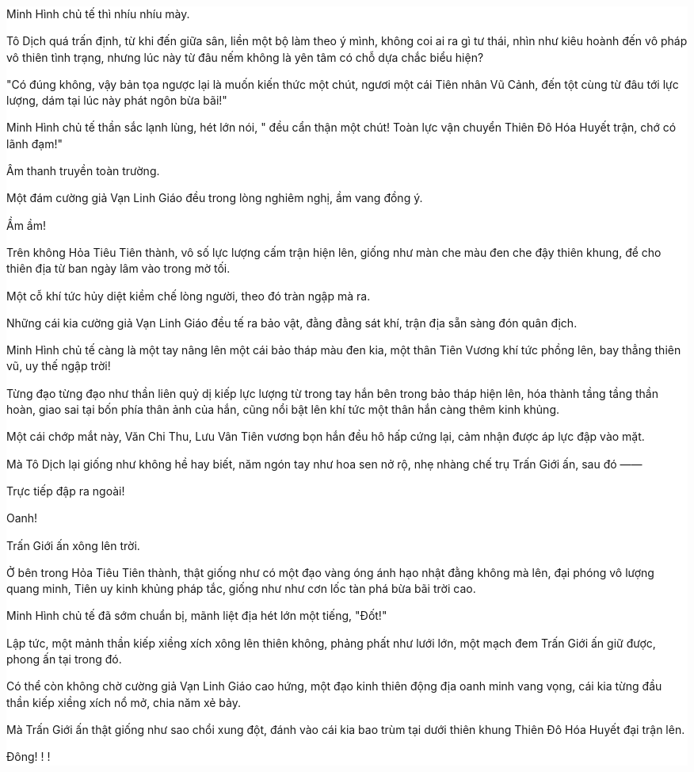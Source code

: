 Minh Hình chủ tế thì nhíu nhíu mày.

Tô Dịch quá trấn định, từ khi đến giữa sân, liền một bộ làm theo ý mình, không coi ai ra gì tư thái, nhìn như kiêu hoành đến vô pháp vô thiên tình trạng, nhưng lúc này từ đâu nếm không là yên tâm có chỗ dựa chắc biểu hiện?

"Có đúng không, vậy bản tọa ngược lại là muốn kiến thức một chút, ngươi một cái Tiên nhân Vũ Cảnh, đến tột cùng từ đâu tới lực lượng, dám tại lúc này phát ngôn bừa bãi!"

Minh Hình chủ tế thần sắc lạnh lùng, hét lớn nói, " đều cẩn thận một chút! Toàn lực vận chuyển Thiên Đô Hóa Huyết trận, chớ có lãnh đạm!"

Âm thanh truyền toàn trường.

Một đám cường giả Vạn Linh Giáo đều trong lòng nghiêm nghị, ầm vang đồng ý.

Ầm ầm!

Trên không Hỏa Tiêu Tiên thành, vô số lực lượng cấm trận hiện lên, giống như màn che màu đen che đậy thiên khung, để cho thiên địa từ ban ngày lâm vào trong mờ tối.

Một cỗ khí tức hủy diệt kiềm chế lòng người, theo đó tràn ngập mà ra.

Những cái kia cường giả Vạn Linh Giáo đều tế ra bảo vật, đằng đằng sát khí, trận địa sẵn sàng đón quân địch.

Minh Hình chủ tế càng là một tay nâng lên một cái bảo tháp màu đen kia, một thân Tiên Vương khí tức phồng lên, bay thẳng thiên vũ, uy thế ngập trời!

Từng đạo từng đạo như thần liên quỷ dị kiếp lực lượng từ trong tay hắn bên trong bảo tháp hiện lên, hóa thành tầng tầng thần hoàn, giao sai tại bốn phía thân ảnh của hắn, cũng nổi bật lên khí tức một thân hắn càng thêm kinh khủng.

Một cái chớp mắt này, Văn Chi Thu, Lưu Vân Tiên vương bọn hắn đều hô hấp cứng lại, cảm nhận được áp lực đập vào mặt.

Mà Tô Dịch lại giống như không hề hay biết, năm ngón tay như hoa sen nở rộ, nhẹ nhàng chế trụ Trấn Giới ấn, sau đó ——

Trực tiếp đập ra ngoài!

Oanh!

Trấn Giới ấn xông lên trời.

Ở bên trong Hỏa Tiêu Tiên thành, thật giống như có một đạo vàng óng ánh hạo nhật đằng không mà lên, đại phóng vô lượng quang minh, Tiên uy kinh khủng pháp tắc, giống như như cơn lốc tàn phá bừa bãi trời cao.

Minh Hình chủ tế đã sớm chuẩn bị, mãnh liệt địa hét lớn một tiếng, "Đốt!"

Lập tức, một mảnh thần kiếp xiềng xích xông lên thiên không, phảng phất như lưới lớn, một mạch đem Trấn Giới ấn giữ được, phong ấn tại trong đó.

Có thể còn không chờ cường giả Vạn Linh Giáo cao hứng, một đạo kinh thiên động địa oanh minh vang vọng, cái kia từng đầu thần kiếp xiềng xích nổ mở, chia năm xẻ bảy.

Mà Trấn Giới ấn thật giống như sao chổi xung đột, đánh vào cái kia bao trùm tại dưới thiên khung Thiên Đô Hóa Huyết đại trận lên.

Đông! ! !
